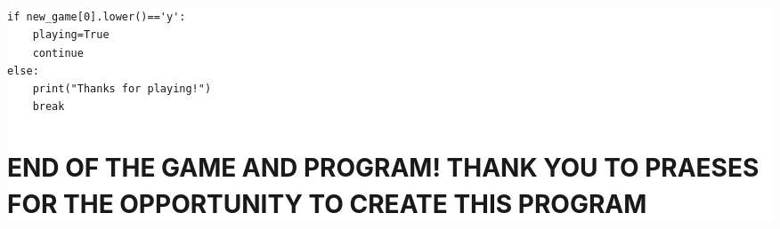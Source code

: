     if new_game[0].lower()=='y':
        playing=True
        continue
    else:
        print("Thanks for playing!")
        break


# END OF THE GAME AND PROGRAM! THANK YOU TO PRAESES FOR THE OPPORTUNITY TO CREATE THIS PROGRAM
